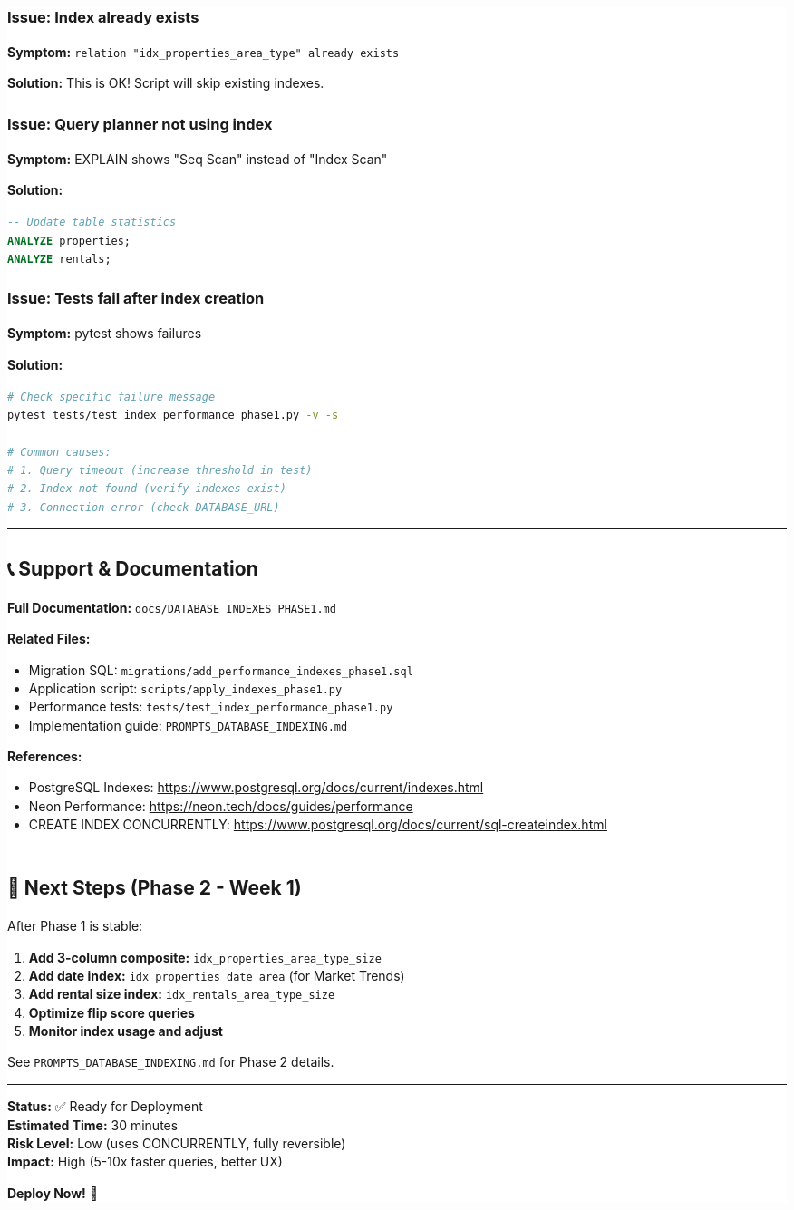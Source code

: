 ### Issue: Index already exists
**Symptom:** `relation "idx_properties_area_type" already exists`

**Solution:** This is OK! Script will skip existing indexes.

### Issue: Query planner not using index
**Symptom:** EXPLAIN shows "Seq Scan" instead of "Index Scan"

**Solution:**
```sql
-- Update table statistics
ANALYZE properties;
ANALYZE rentals;
```

### Issue: Tests fail after index creation
**Symptom:** pytest shows failures

**Solution:**
```bash
# Check specific failure message
pytest tests/test_index_performance_phase1.py -v -s

# Common causes:
# 1. Query timeout (increase threshold in test)
# 2. Index not found (verify indexes exist)
# 3. Connection error (check DATABASE_URL)
```

---

## 📞 Support & Documentation

**Full Documentation:** `docs/DATABASE_INDEXES_PHASE1.md`

**Related Files:**
- Migration SQL: `migrations/add_performance_indexes_phase1.sql`
- Application script: `scripts/apply_indexes_phase1.py`
- Performance tests: `tests/test_index_performance_phase1.py`
- Implementation guide: `PROMPTS_DATABASE_INDEXING.md`

**References:**
- PostgreSQL Indexes: https://www.postgresql.org/docs/current/indexes.html
- Neon Performance: https://neon.tech/docs/guides/performance
- CREATE INDEX CONCURRENTLY: https://www.postgresql.org/docs/current/sql-createindex.html

---

## 🎯 Next Steps (Phase 2 - Week 1)

After Phase 1 is stable:

1. **Add 3-column composite:** `idx_properties_area_type_size`
2. **Add date index:** `idx_properties_date_area` (for Market Trends)
3. **Add rental size index:** `idx_rentals_area_type_size`
4. **Optimize flip score queries**
5. **Monitor index usage and adjust**

See `PROMPTS_DATABASE_INDEXING.md` for Phase 2 details.

---

**Status:** ✅ Ready for Deployment  
**Estimated Time:** 30 minutes  
**Risk Level:** Low (uses CONCURRENTLY, fully reversible)  
**Impact:** High (5-10x faster queries, better UX)

**Deploy Now!** 🚀
